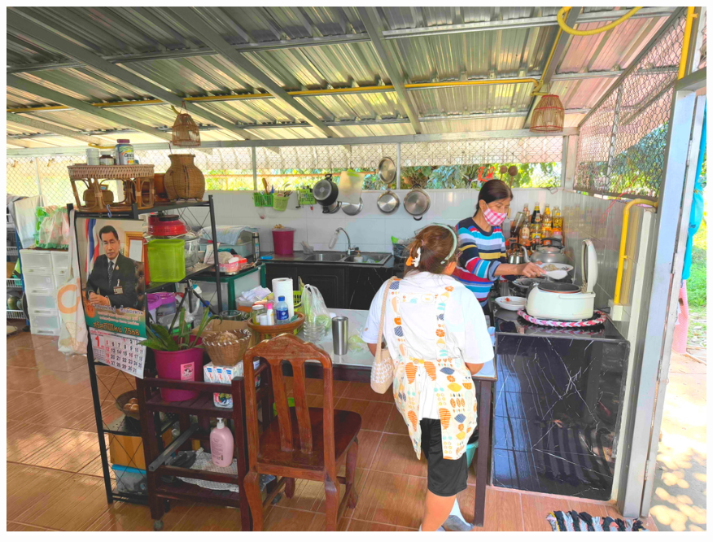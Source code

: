 <a href="20250115_004.JPG" target="_blank"><img src="20250115_004.JPG" alt="サンプル画像" width="900" /></a>